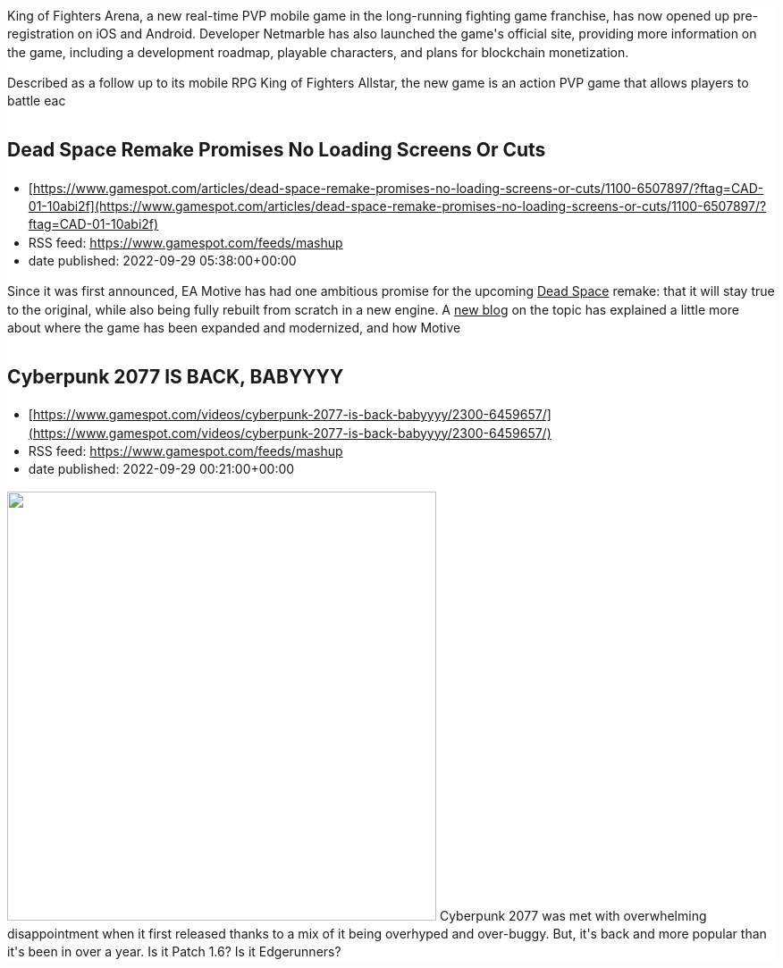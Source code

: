 <p> King of Fighters Arena, a new real-time PVP mobile game in the long-running fighting game franchise, has now opened up pre-registration on iOS and Android. Developer Netmarble has also launched the game's official site, providing more information on the game, including a development roadmap, playable characters, and plans for blockchain monetization.</p><p>Described as a follow up to its mobile RPG King of Fighters Allstar, the new game is an action PVP game that allows players to battle eac

## Dead Space Remake Promises No Loading Screens Or Cuts
 - [https://www.gamespot.com/articles/dead-space-remake-promises-no-loading-screens-or-cuts/1100-6507897/?ftag=CAD-01-10abi2f](https://www.gamespot.com/articles/dead-space-remake-promises-no-loading-screens-or-cuts/1100-6507897/?ftag=CAD-01-10abi2f)
 - RSS feed: https://www.gamespot.com/feeds/mashup
 - date published: 2022-09-29 05:38:00+00:00

<p>Since it was first announced, EA Motive has had one ambitious promise for the upcoming <a href="https://www.gamespot.com/games/dead-space/">Dead Space</a> remake: that it will stay true to the original, while also being fully rebuilt from scratch in a new engine. A <a href="https://www.ea.com/en-gb/games/dead-space/dead-space/news/inside-dead-space-1-remaking-a-classic">new blog</a> on the topic has explained a little more about where the game has been expanded and modernized, and how Motive 

## Cyberpunk 2077 IS BACK, BABYYYY
 - [https://www.gamespot.com/videos/cyberpunk-2077-is-back-babyyyy/2300-6459657/](https://www.gamespot.com/videos/cyberpunk-2077-is-back-babyyyy/2300-6459657/)
 - RSS feed: https://www.gamespot.com/feeds/mashup
 - date published: 2022-09-29 00:21:00+00:00

<img height="480" src="https://www.gamespot.com/a/uploads/square_medium/1574/15746725/4042020-cyberpunkback_site.jpg" width="480" /> Cyberpunk 2077 was met with overwhelming disappointment when it first released thanks to a mix of it being overhyped and over-buggy. But, it's back and more popular than it's been in over a year. Is it Patch 1.6? Is it Edgerunners?
